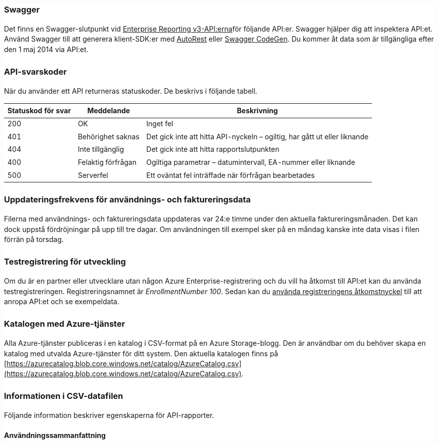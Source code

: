 ### <a name="swagger"></a>Swagger

Det finns en Swagger-slutpunkt vid [Enterprise Reporting v3-API:erna](https://consumption.azure.com/swagger/ui/index)för följande API:er. Swagger hjälper dig att inspektera API:et. Använd Swagger till att generera klient-SDK:er med [AutoRest](https://github.com/Azure/AutoRest) eller [Swagger CodeGen](http://swagger.io/swagger-codegen/). Du kommer åt data som är tillgängliga efter den 1 maj 2014 via API:et.

### <a name="api-response-codes"></a>API-svarskoder

När du använder ett API returneras statuskoder. De beskrivs i följande tabell.

| Statuskod för svar | Meddelande | Beskrivning |
| --- | --- | --- |
| 200 | OK | Inget fel |
| 401 | Behörighet saknas | Det gick inte att hitta API-nyckeln – ogiltig, har gått ut eller liknande |
| 404 | Inte tillgänglig | Det gick inte att hitta rapportslutpunkten |
| 400 | Felaktig förfrågan | Ogiltiga parametrar – datumintervall, EA-nummer eller liknande |
| 500 | Serverfel | Ett oväntat fel inträffade när förfrågan bearbetades |

### <a name="usage-and-billing-data-update-frequency"></a>Uppdateringsfrekvens för användnings- och faktureringsdata

Filerna med användnings- och faktureringsdata uppdateras var 24:e timme under den aktuella faktureringsmånaden. Det kan dock uppstå fördröjningar på upp till tre dagar. Om användningen till exempel sker på en måndag kanske inte data visas i filen förrän på torsdag.

### <a name="test-enrollment-for-development"></a>Testregistrering för utveckling

Om du är en partner eller utvecklare utan någon Azure Enterprise-registrering och du vill ha åtkomst till API:et kan du använda testregistreringen. Registreringsnamnet är _EnrollmentNumber 100_. Sedan kan du [använda registreringens åtkomstnyckel](https://automaticbillingspec.blob.core.windows.net/spec/TestEnrollmentUsageApiKey.txt) till att anropa API:et och se exempeldata.

### <a name="azure-service-catalog"></a>Katalogen med Azure-tjänster

Alla Azure-tjänster publiceras i en katalog i CSV-format på en Azure Storage-blogg. Den är användbar om du behöver skapa en katalog med utvalda Azure-tjänster för ditt system. Den aktuella katalogen finns på [https://azurecatalog.blob.core.windows.net/catalog/AzureCatalog.csv](https://azurecatalog.blob.core.windows.net/catalog/AzureCatalog.csv).

### <a name="csv-data-file-details"></a>Informationen i CSV-datafilen

Följande information beskriver egenskaperna för API-rapporter.

#### <a name="usage-summary"></a>Användningssammanfattning
